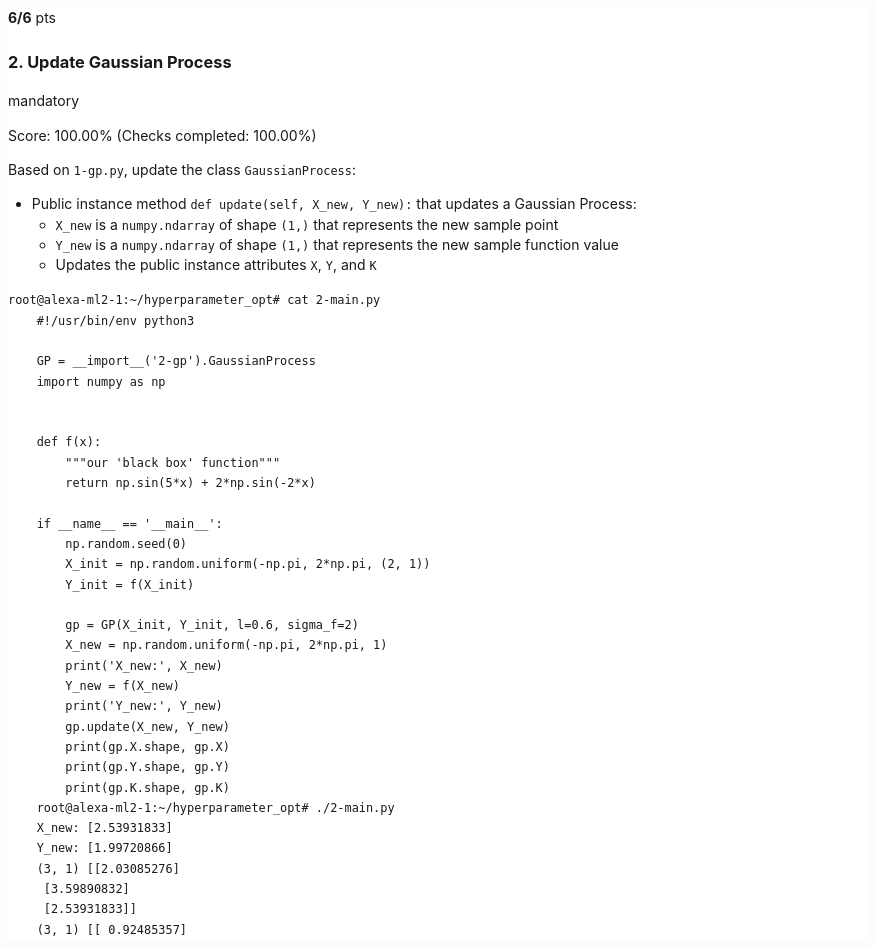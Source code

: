 


**6/6** 
pts









### 2\. Update Gaussian Process




 mandatory
 











 Score: 100\.00% (Checks completed: 100\.00%)
 


Based on `1-gp.py`, update the class `GaussianProcess`:


* Public instance method `def update(self, X_new, Y_new):` that updates a Gaussian Process:
  + `X_new` is a `numpy.ndarray` of shape `(1,)` that represents the new sample point
  + `Y_new` is a `numpy.ndarray` of shape `(1,)` that represents the new sample function value
  + Updates the public instance attributes `X`, `Y`, and `K`



```
root@alexa-ml2-1:~/hyperparameter_opt# cat 2-main.py
    #!/usr/bin/env python3
    
    GP = __import__('2-gp').GaussianProcess
    import numpy as np
    
    
    def f(x):
        """our 'black box' function"""
        return np.sin(5*x) + 2*np.sin(-2*x)
    
    if __name__ == '__main__':
        np.random.seed(0)
        X_init = np.random.uniform(-np.pi, 2*np.pi, (2, 1))
        Y_init = f(X_init)
    
        gp = GP(X_init, Y_init, l=0.6, sigma_f=2)
        X_new = np.random.uniform(-np.pi, 2*np.pi, 1)
        print('X_new:', X_new)
        Y_new = f(X_new)
        print('Y_new:', Y_new)
        gp.update(X_new, Y_new)
        print(gp.X.shape, gp.X)
        print(gp.Y.shape, gp.Y)
        print(gp.K.shape, gp.K)
    root@alexa-ml2-1:~/hyperparameter_opt# ./2-main.py
    X_new: [2.53931833]
    Y_new: [1.99720866]
    (3, 1) [[2.03085276]
     [3.59890832]
     [2.53931833]]
    (3, 1) [[ 0.92485357]
```